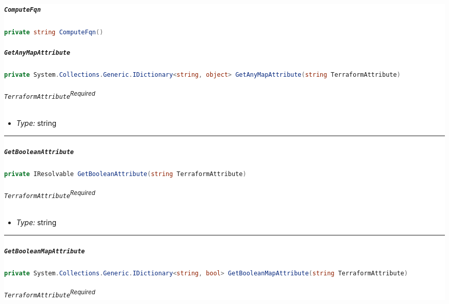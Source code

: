 
##### `ComputeFqn` <a name="ComputeFqn" id="rhizo-co-terraform-provider-oci.dataOciAuditEvents.DataOciAuditEventsAuditEventsDataOutputReference.computeFqn"></a>

```csharp
private string ComputeFqn()
```

##### `GetAnyMapAttribute` <a name="GetAnyMapAttribute" id="rhizo-co-terraform-provider-oci.dataOciAuditEvents.DataOciAuditEventsAuditEventsDataOutputReference.getAnyMapAttribute"></a>

```csharp
private System.Collections.Generic.IDictionary<string, object> GetAnyMapAttribute(string TerraformAttribute)
```

###### `TerraformAttribute`<sup>Required</sup> <a name="TerraformAttribute" id="rhizo-co-terraform-provider-oci.dataOciAuditEvents.DataOciAuditEventsAuditEventsDataOutputReference.getAnyMapAttribute.parameter.terraformAttribute"></a>

- *Type:* string

---

##### `GetBooleanAttribute` <a name="GetBooleanAttribute" id="rhizo-co-terraform-provider-oci.dataOciAuditEvents.DataOciAuditEventsAuditEventsDataOutputReference.getBooleanAttribute"></a>

```csharp
private IResolvable GetBooleanAttribute(string TerraformAttribute)
```

###### `TerraformAttribute`<sup>Required</sup> <a name="TerraformAttribute" id="rhizo-co-terraform-provider-oci.dataOciAuditEvents.DataOciAuditEventsAuditEventsDataOutputReference.getBooleanAttribute.parameter.terraformAttribute"></a>

- *Type:* string

---

##### `GetBooleanMapAttribute` <a name="GetBooleanMapAttribute" id="rhizo-co-terraform-provider-oci.dataOciAuditEvents.DataOciAuditEventsAuditEventsDataOutputReference.getBooleanMapAttribute"></a>

```csharp
private System.Collections.Generic.IDictionary<string, bool> GetBooleanMapAttribute(string TerraformAttribute)
```

###### `TerraformAttribute`<sup>Required</sup> <a name="TerraformAttribute" id="rhizo-co-terraform-provider-oci.dataOciAuditEvents.DataOciAuditEventsAuditEventsDataOutputReference.getBooleanMapAttribute.parameter.terraformAttribute"></a>
